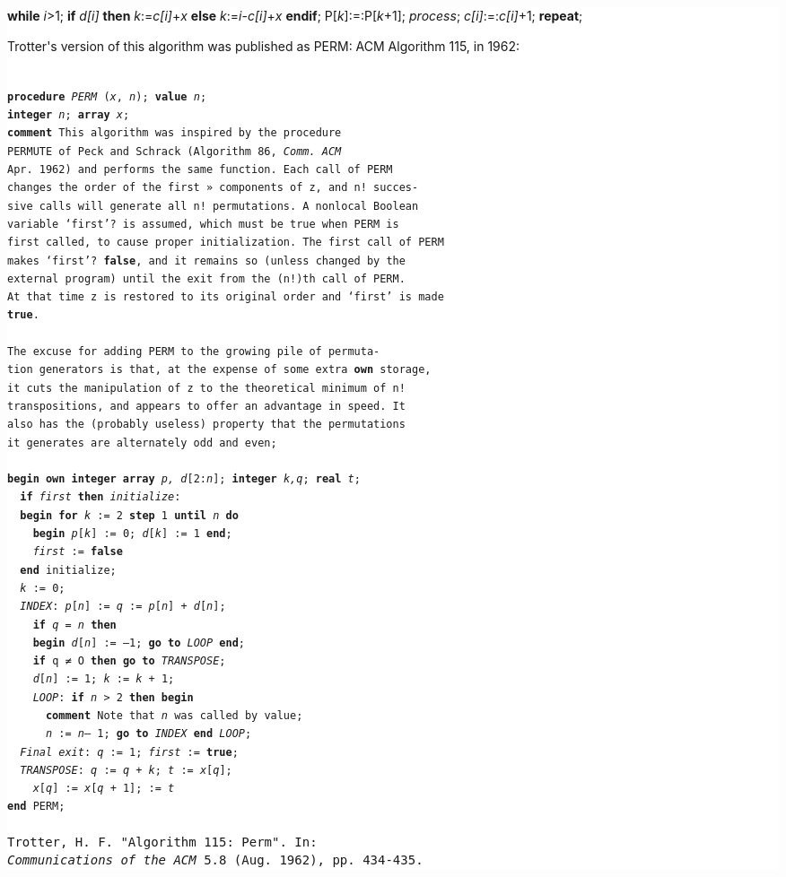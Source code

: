 <b>while</b> <i>i</i>>1;
  <b>if</b> <i>d[i]</i> <b>then</b> <i>k</i>:=<i>c[i]</i>+<i>x</i>
        <b>else</b> <i>k</i>:=<i>i</i>-<i>c[i]</i>+<i>x</i> <b>endif</b>;
  P[<i>k</i>]:=:P[<i>k</i>+1];
  <i>process</i>;
  <i>c[i]</i>:=:<i>c[i]</i>+1;
<b>repeat</b>;
</code>
</pre>

Trotter's version of this algorithm was published as PERM: ACM Algorithm 115, in 1962:

<pre>
<code>
<b>procedure</b> <i>PERM</i> (<i>x</i>, <i>n</i>); <b>value</b> <i>n</i>;
<b>integer</b> <i>n</i>; <b>array</b> <i>x</i>;
<b>comment</b> This algorithm was inspired by the procedure 
PERMUTE of Peck and Schrack (Algorithm 86, <i>Comm. ACM</i>
Apr. 1962) and performs the same function. Each call of PERM
changes the order of the first » components of z, and n! succes-
sive calls will generate all n! permutations. A nonlocal Boolean
variable ‘first’? is assumed, which must be true when PERM is
first called, to cause proper initialization. The first call of PERM
makes ‘first’? <b>false</b>, and it remains so (unless changed by the
external program) until the exit from the (n!)th call of PERM.
At that time z is restored to its original order and ‘first’ is made
<b>true</b>.

The excuse for adding PERM to the growing pile of permuta-
tion generators is that, at the expense of some extra <b>own</b> storage,
it cuts the manipulation of z to the theoretical minimum of n!
transpositions, and appears to offer an advantage in speed. It
also has the (probably useless) property that the permutations
it generates are alternately odd and even;

<b>begin own integer array</b> <i>p, d</i>[2:<i>n</i>]; <b>integer</b> <i>k,q</i>; <b>real</b> <i>t</i>;
  <b>if</b> <i>first</i> <b>then</b> <i>initialize</i>:
  <b>begin for</b> <i>k</i> := 2 <b>step</b> 1 <b>until</b> <i>n</i> <b>do</b> 
    <b>begin</b> <i>p</i>[<i>k</i>] := 0; <i>d</i>[<i>k</i>] := 1 <b>end</b>;
    <i>first</i> := <b>false</b>
  <b>end</b> initialize;
  <i>k</i> := 0;
  <i>INDEX</i>: <i>p</i>[<i>n</i>] := <i>q</i> := <i>p</i>[<i>n</i>] + <i>d</i>[<i>n</i>];
    <b>if</b> <i>q</i> = <i>n</i> <b>then</b>
    <b>begin</b> <i>d</i>[<i>n</i>] := —1; <b>go to</b> <i>LOOP</i> <b>end</b>;
    <b>if</b> q &ne; O <b>then go to</b> <i>TRANSPOSE</i>;
    <i>d</i>[<i>n</i>] := 1; <i>k</i> := <i>k</i> + 1;
    <i>LOOP</i>: <b>if</b> <i>n</i> > 2 <b>then begin</b>
      <b>comment</b> Note that <i>n</i> was called by value;
      <i>n</i> := <i>n</i>— 1; <b>go to</b> <i>INDEX</i> <b>end</b> <i>LOOP</i>;
  <i>Final exit</i>: <i>q</i> := 1; <i>first</i> := <b>true</b>;
  <i>TRANSPOSE</i>: <i>q</i> := <i>q</i> + <i>k</i>; <i>t</i> := <i>x</i>[<i>q</i>];
    <i>x</i>[<i>q</i>] := <i>x</i>[<i>q</i> + 1]; := <i>t</i>
<b>end</b> PERM;
</code>
Trotter, H. F. "Algorithm 115: Perm". In:
<i>Communications of the ACM</i> 5.8 (Aug. 1962), pp. 434-435.
</pre>
